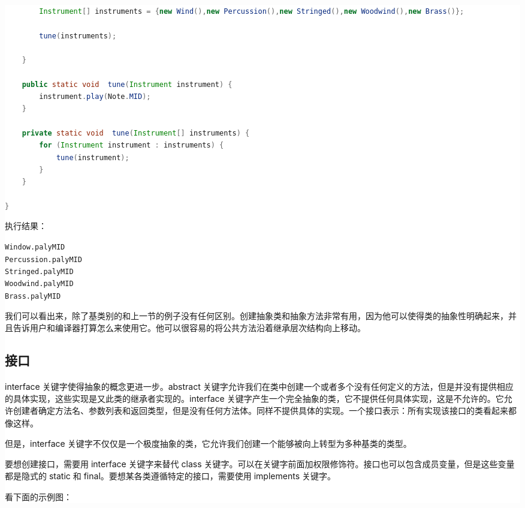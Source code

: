 ```java
		Instrument[] instruments = {new Wind(),new Percussion(),new Stringed(),new Woodwind(),new Brass()};

		tune(instruments);

	}

	public static void  tune(Instrument instrument) {
		instrument.play(Note.MID);
	}

	private static void  tune(Instrument[] instruments) {
		for (Instrument instrument : instruments) {
			tune(instrument);
		}
	}

}
```
执行结果：
```
Window.palyMID
Percussion.palyMID
Stringed.palyMID
Woodwind.palyMID
Brass.palyMID

```
我们可以看出来，除了基类别的和上一节的例子没有任何区别。创建抽象类和抽象方法非常有用，因为他可以使得类的抽象性明确起来，并且告诉用户和编译器打算怎么来使用它。他可以很容易的将公共方法沿着继承层次结构向上移动。

## 接口

interface 关键字使得抽象的概念更进一步。abstract 关键字允许我们在类中创建一个或者多个没有任何定义的方法，但是并没有提供相应的具体实现，这些实现是又此类的继承者实现的。interface 关键字产生一个完全抽象的类，它不提供任何具体实现，这是不允许的。它允许创建者确定方法名、参数列表和返回类型，但是没有任何方法体。同样不提供具体的实现。一个接口表示：所有实现该接口的类看起来都像这样。

但是，interface 关键字不仅仅是一个极度抽象的类，它允许我们创建一个能够被向上转型为多种基类的类型。

要想创建接口，需要用 interface 关键字来替代 class 关键字。可以在关键字前面加权限修饰符。接口也可以包含成员变量，但是这些变量都是隐式的 static 和 final。要想某各类遵循特定的接口，需要使用 implements 关键字。

看下面的示例图：
